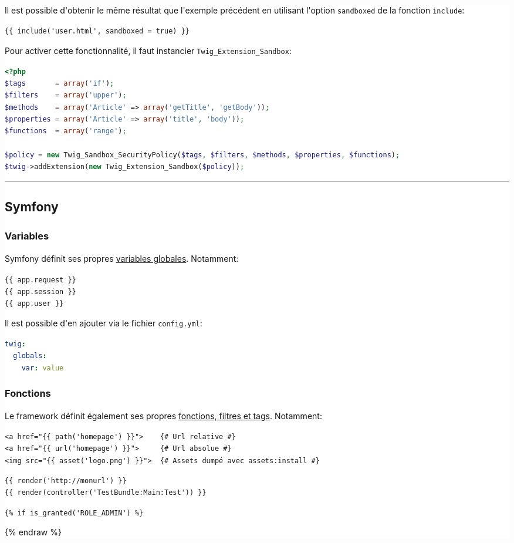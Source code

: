 Il est possible d'obtenir le même résultat que l'exemple précédent en utilisant l'option `sandboxed` de la fonction `include`:

``` twig
{{ include('user.html', sandboxed = true) }}
```

Pour activer cette fonctionnalité, il faut instancier `Twig_Extension_Sandbox`:

``` php
<?php
$tags       = array('if');
$filters    = array('upper');
$methods    = array('Article' => array('getTitle', 'getBody'));
$properties = array('Article' => array('title', 'body'));
$functions  = array('range');

$policy = new Twig_Sandbox_SecurityPolicy($tags, $filters, $methods, $properties, $functions);
$twig->addExtension(new Twig_Extension_Sandbox($policy));
```

---

## Symfony

### Variables

Symfony définit ses propres [variables globales](https://symfony.com/doc/current/reference/twig_reference.html#global-variables). Notamment:

``` twig
{{ app.request }}
{{ app.session }}
{{ app.user }}
```

Il est possible d'en ajouter via le fichier `config.yml`:

``` yaml
twig:
  globals:
    var: value
```

### Fonctions

Le framework définit également ses propres [fonctions, filtres et tags](https://symfony.com/doc/current/reference/twig_reference.html). Notamment:

``` twig
<a href="{{ path('homepage') }}">    {# Url relative #}
<a href="{{ url('homepage') }}">     {# Url absolue #}
<img src="{{ asset('logo.png') }}">  {# Assets dumpé avec assets:install #}
```

``` twig
{{ render('http://monurl') }}
{{ render(controller('TestBundle:Main:Test')) }}
```

``` twig
{% if is_granted('ROLE_ADMIN') %}
```
{% endraw %}
